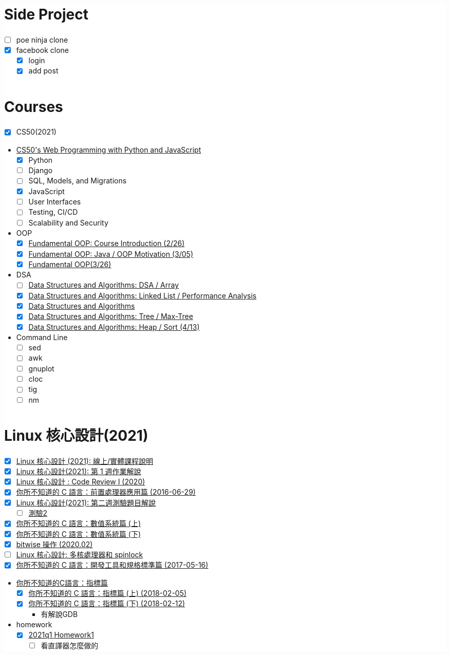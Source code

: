 # Side Project

- [ ]  poe ninja clone
- [x]  facebook clone
    - [x]  login
    - [x]  add post

# Courses

- [x]  CS50(2021)
- [CS50's Web Programming with Python and JavaScript](https://courses.edx.org/courses/course-v1:HarvardX+CS50W+Web/course/)
    - [x]  Python
    - [ ]  Django
    - [ ]  SQL, Models, and Migrations
    - [x]  JavaScript
    - [ ]  User Interfaces
    - [ ]  Testing, CI/CD
    - [ ]  Scalability and Security
- OOP
    - [x]  [Fundamental OOP: Course Introduction (2/26)](https://www.youtube.com/watch?v=DljJjfE4Eu4)
    - [x]  [Fundamental OOP: Java / OOP Motivation (3/05)](https://www.youtube.com/watch?v=3I-JoWAbEWY)
    - [x]  [Fundamental OOP(3/26)](https://www.youtube.com/watch?v=NAEWJ7gGFQM&list=RDCMUC9Wi1Ias8t4u1OosYnHhi0Q&start_radio=1)
- DSA
    - [ ]  [Data Structures and Algorithms: DSA / Array](https://www.youtube.com/watch?v=by2jcmzeebs)
    - [x]  [Data Structures and Algorithms: Linked List / Performance Analysis](https://www.youtube.com/watch?v=C15ytqWQEdA)
    - [x]  [Data Structures and Algorithms](https://www.youtube.com/watch?v=5FRFTQtK9Hw)
    - [x]  [Data Structures and Algorithms: Tree / Max-Tree](https://www.youtube.com/watch?v=lyLHbkKWcHE)
    - [x]  [Data Structures and Algorithms: Heap / Sort (4/13)](https://www.youtube.com/watch?v=5h1CoHHCvLE)
- Command Line
    - [ ]  sed
    - [ ]  awk
    - [ ]  gnuplot
    - [ ]  cloc
    - [ ]  tig
    - [ ]  nm

# Linux 核心設計(2021)

- [x]  [Linux 核心設計 (2021): 線上/實體課程說明](https://www.youtube.com/watch?v=VH6vNWqdvNI)
- [x]  [Linux 核心設計(2021): 第 1 週作業解說](https://www.youtube.com/watch?v=a8GwXtrUc6Q&t=9628s)
- [x]  [Linux 核心設計 : Code Review I (2020)](https://www.youtube.com/watch?v=3k_tJa-f_4M)
- [x]  [你所不知道的 C 語言：前置處理器應用篇 (2016-06-29)](https://www.youtube.com/watch?v=7gadhJcIq_o)
- [x]  [Linux 核心設計(2021): 第二週測驗題目解說](https://www.youtube.com/watch?v=RQMTr6TdkH4)
    - [ ]  [測驗2](https://www.youtube.com/watch?v=RQMTr6TdkH4&t=3548s)
- [x]  [你所不知道的 C 語言：數值系統篇 (上)](https://www.youtube.com/watch?v=IdLoJ_-uLM0)
- [x]  [你所不知道的 C 語言：數值系統篇 (下)](https://www.youtube.com/watch?v=5YNuRRZ-RdU)
- [x]  [bitwise 操作 (2020.02)](https://hackmd.io/@sysprog/c-bitwise)
- [ ]  [Linux 核心設計: 多核處理器和 spinlock](https://hackmd.io/@sysprog/multicore-locks)
- [x]  [你所不知道的 C 語言：開發工具和規格標準篇 (2017-05-16)](https://hackmd.io/@sysprog/c-standards?type=view)
- [你所不知道的C語言：指標篇](https://hackmd.io/@sysprog/c-pointer)
    - [x]  [你所不知道的 C 語言：指標篇 (上) (2018-02-05)](https://www.youtube.com/watch?v=G7vERppua9o)
    - [x]  [你所不知道的 C 語言：指標篇 (下) (2018-02-12)](https://www.youtube.com/watch?v=Owxols1RTAg)
        - 有解說GDB
- homework
    - [x]  [2021q1 Homework1](https://hackmd.io/@sysprog/linux2021-lab0)
        - [ ]  看直譯器怎麼做的